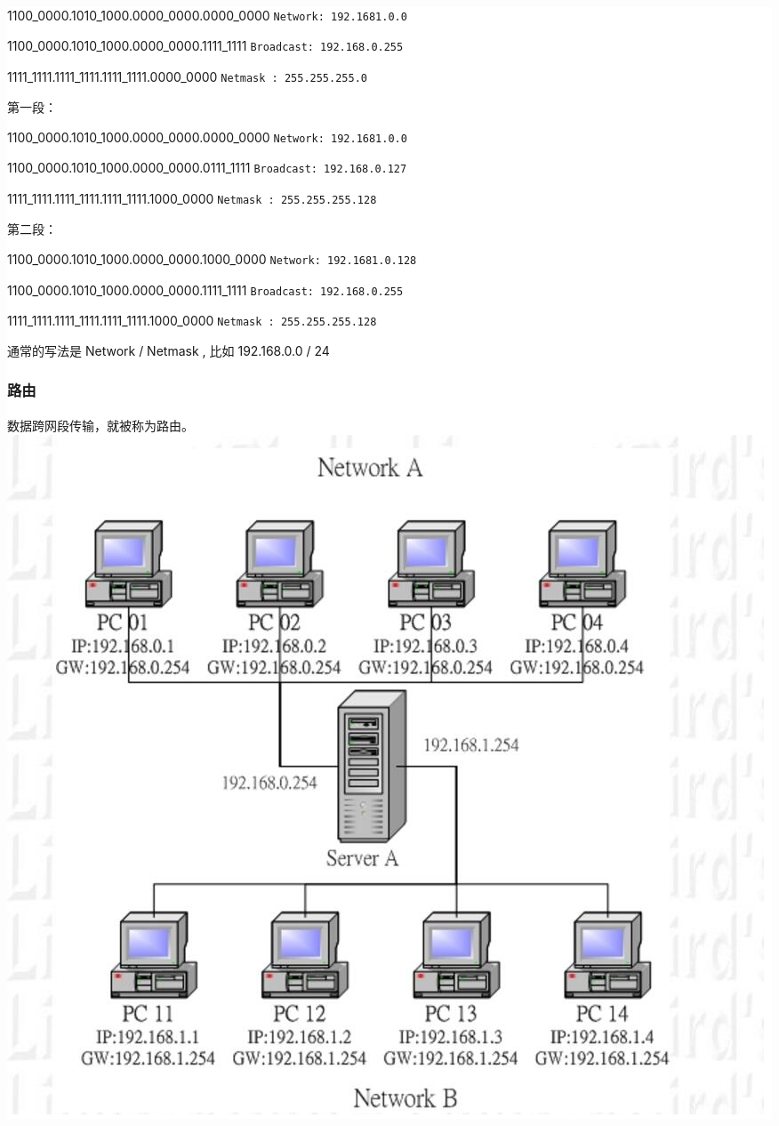 1100_0000.1010_1000.0000_0000.0000_0000  `Network: 192.1681.0.0`

1100_0000.1010_1000.0000_0000.1111_1111  `Broadcast: 192.168.0.255`

1111_1111.1111_1111.1111_1111.0000_0000  `Netmask : 255.255.255.0`

第一段：

1100_0000.1010_1000.0000_0000.0000_0000  `Network: 192.1681.0.0`

1100_0000.1010_1000.0000_0000.0111_1111  `Broadcast: 192.168.0.127`

1111_1111.1111_1111.1111_1111.1000_0000  `Netmask : 255.255.255.128`


第二段：

1100_0000.1010_1000.0000_0000.1000_0000  `Network: 192.1681.0.128`

1100_0000.1010_1000.0000_0000.1111_1111  `Broadcast: 192.168.0.255`

1111_1111.1111_1111.1111_1111.1000_0000  `Netmask : 255.255.255.128`

通常的写法是 Network / Netmask , 比如 192.168.0.0 / 24

### 路由

数据跨网段传输，就被称为路由。
![routing](./routing.jpg)
